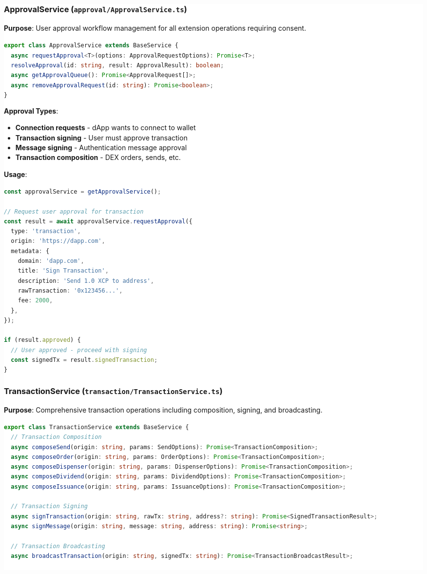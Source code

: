 ### ApprovalService (`approval/ApprovalService.ts`)

**Purpose**: User approval workflow management for all extension operations requiring consent.

```typescript
export class ApprovalService extends BaseService {
  async requestApproval<T>(options: ApprovalRequestOptions): Promise<T>;
  resolveApproval(id: string, result: ApprovalResult): boolean;
  async getApprovalQueue(): Promise<ApprovalRequest[]>;
  async removeApprovalRequest(id: string): Promise<boolean>;
}
```

**Approval Types**:
- **Connection requests** - dApp wants to connect to wallet
- **Transaction signing** - User must approve transaction
- **Message signing** - Authentication message approval
- **Transaction composition** - DEX orders, sends, etc.

**Usage**:
```typescript
const approvalService = getApprovalService();

// Request user approval for transaction
const result = await approvalService.requestApproval({
  type: 'transaction',
  origin: 'https://dapp.com',
  metadata: {
    domain: 'dapp.com',
    title: 'Sign Transaction',
    description: 'Send 1.0 XCP to address',
    rawTransaction: '0x123456...',
    fee: 2000,
  },
});

if (result.approved) {
  // User approved - proceed with signing
  const signedTx = result.signedTransaction;
}
```

### TransactionService (`transaction/TransactionService.ts`)

**Purpose**: Comprehensive transaction operations including composition, signing, and broadcasting.

```typescript
export class TransactionService extends BaseService {
  // Transaction Composition
  async composeSend(origin: string, params: SendOptions): Promise<TransactionComposition>;
  async composeOrder(origin: string, params: OrderOptions): Promise<TransactionComposition>;
  async composeDispenser(origin: string, params: DispenserOptions): Promise<TransactionComposition>;
  async composeDividend(origin: string, params: DividendOptions): Promise<TransactionComposition>;
  async composeIssuance(origin: string, params: IssuanceOptions): Promise<TransactionComposition>;
  
  // Transaction Signing
  async signTransaction(origin: string, rawTx: string, address?: string): Promise<SignedTransactionResult>;
  async signMessage(origin: string, message: string, address: string): Promise<string>;
  
  // Transaction Broadcasting
  async broadcastTransaction(origin: string, signedTx: string): Promise<TransactionBroadcastResult>;
  
```